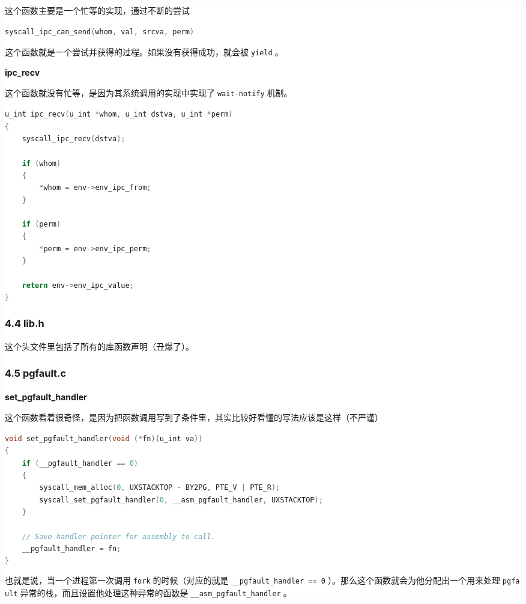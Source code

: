 这个函数主要是一个忙等的实现，通过不断的尝试

```c
syscall_ipc_can_send(whom, val, srcva, perm)
```

这个函数就是一个尝试并获得的过程。如果没有获得成功，就会被 `yield` 。

**ipc_recv**

这个函数就没有忙等，是因为其系统调用的实现中实现了 `wait-notify` 机制。

```c
u_int ipc_recv(u_int *whom, u_int dstva, u_int *perm)
{
	syscall_ipc_recv(dstva);

	if (whom) 
    {
		*whom = env->env_ipc_from;
	}

	if (perm) 
    {
		*perm = env->env_ipc_perm;
	}

	return env->env_ipc_value;
}
```

### 4.4 lib.h

这个头文件里包括了所有的库函数声明（丑爆了）。

### 4.5 pgfault.c

**set_pgfault_handler**

这个函数看着很奇怪，是因为把函数调用写到了条件里，其实比较好看懂的写法应该是这样（不严谨）

```c
void set_pgfault_handler(void (*fn)(u_int va))
{
	if (__pgfault_handler == 0) 
    {
    	syscall_mem_alloc(0, UXSTACKTOP - BY2PG, PTE_V | PTE_R);
    	syscall_set_pgfault_handler(0, __asm_pgfault_handler, UXSTACKTOP);
	}

	// Save handler pointer for assembly to call.
	__pgfault_handler = fn;
}
```

也就是说，当一个进程第一次调用 `fork` 的时候（对应的就是 `__pgfault_handler == 0` ）。那么这个函数就会为他分配出一个用来处理 `pgfault` 异常的栈，而且设置他处理这种异常的函数是 `__asm_pgfault_handler` 。
